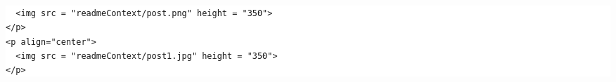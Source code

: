      <img src = "readmeContext/post.png" height = "350">
    </p>
    <p align="center">
      <img src = "readmeContext/post1.jpg" height = "350">
    </p>